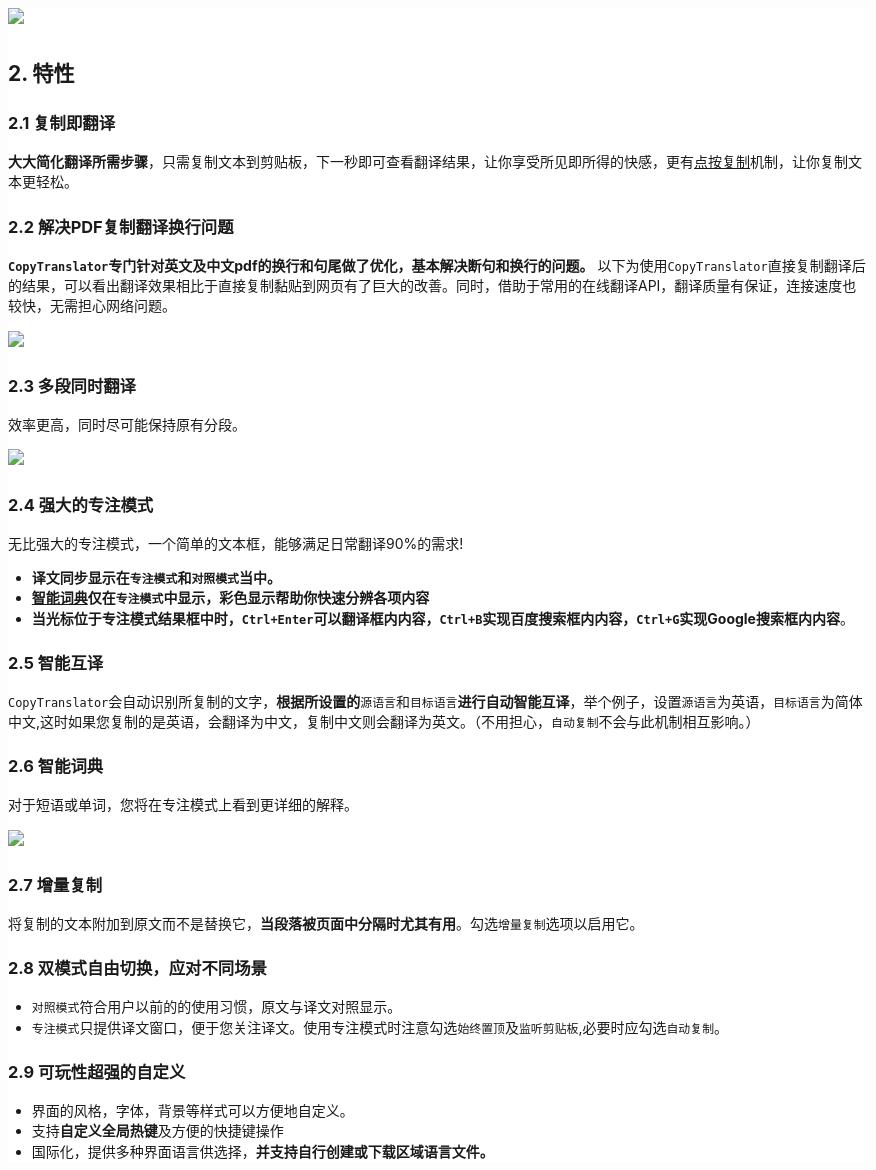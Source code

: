   ![](https://s1.ax1x.com/2018/11/30/FmrNFS.gif)

## 2. 特性
### 2.1 复制即翻译
**大大简化翻译所需步骤**，只需复制文本到剪贴板，下一秒即可查看翻译结果，让你享受所见即所得的快感，更有[点按复制](#点按复制)机制，让你复制文本更轻松。

###  2.2 解决PDF复制翻译换行问题
**`CopyTranslator`专门针对英文及中文pdf的换行和句尾做了优化，基本解决断句和换行的问题。** 以下为使用`CopyTranslator`直接复制翻译后的结果，可以看出翻译效果相比于直接复制黏贴到网页有了巨大的改善。同时，借助于常用的在线翻译API，翻译质量有保证，连接速度也较快，无需担心网络问题。

![](https://s1.ax1x.com/2018/09/13/iEiIRx.png)

### 2.3 多段同时翻译

效率更高，同时尽可能保持原有分段。

![](https://s1.ax1x.com/2018/09/13/iEi7QK.png)


### 2.4 强大的专注模式
无比强大的专注模式，一个简单的文本框，能够满足日常翻译90%的需求!
- **译文同步显示在`专注模式`和`对照模式`当中。**
- **[智能词典](#智能词典)仅在`专注模式`中显示，彩色显示帮助你快速分辨各项内容**
- **当光标位于专注模式结果框中时，`Ctrl+Enter`可以翻译框内内容，`Ctrl+B`实现百度搜索框内内容，`Ctrl+G`实现Google搜索框内内容**。


### 2.5 智能互译      

`CopyTranslator`会自动识别所复制的文字，**根据所设置的**`源语言`和`目标语言`**进行自动智能互译**，举个例子，设置`源语言`为英语，`目标语言`为简体中文,这时如果您复制的是英语，会翻译为中文，复制中文则会翻译为英文。（不用担心，`自动复制`不会与此机制相互影响。）

### 2.6 智能词典

对于短语或单词，您将在专注模式上看到更详细的解释。

![](https://s1.ax1x.com/2018/09/26/iManhV.png)

### 2.7 增量复制

将复制的文本附加到原文而不是替换它，**当段落被页面中分隔时尤其有用**。勾选`增量复制`选项以启用它。

### 2.8 双模式自由切换，应对不同场景

- `对照模式`符合用户以前的的使用习惯，原文与译文对照显示。
- `专注模式`只提供译文窗口，便于您关注译文。使用专注模式时注意勾选`始终置顶`及`监听剪贴板`,必要时应勾选`自动复制`。

### 2.9 可玩性超强的自定义
- 界面的风格，字体，背景等样式可以方便地自定义。
- 支持**自定义全局热键**及方便的快捷键操作
- 国际化，提供多种界面语言供选择，**并支持自行创建或下载区域语言文件。**
